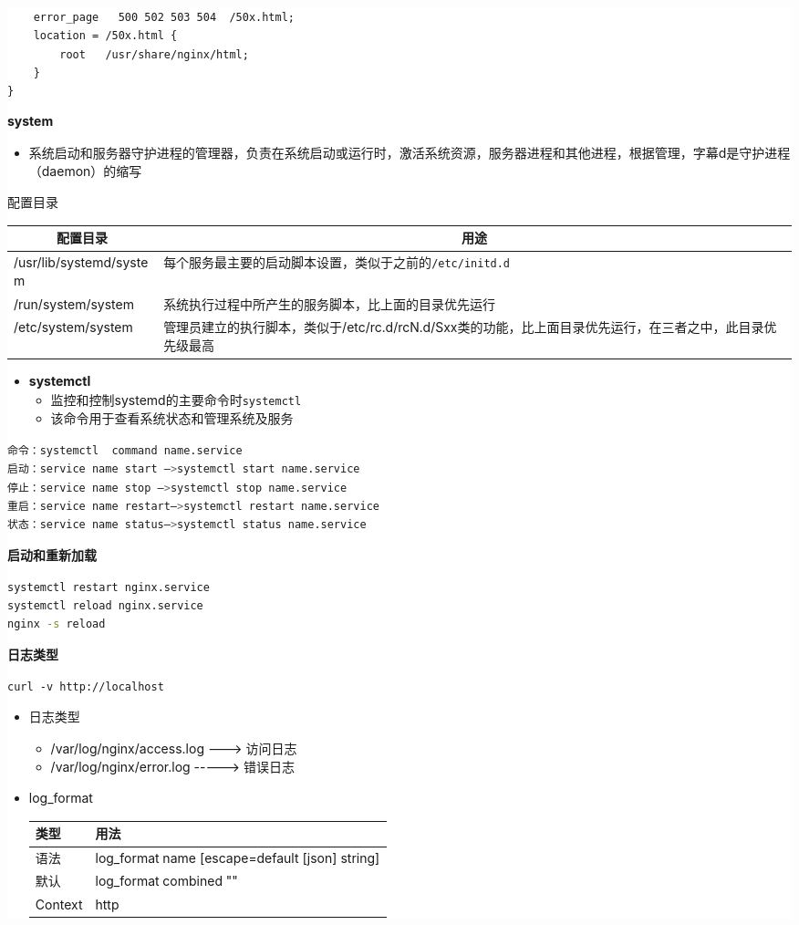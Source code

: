 ```shell
    error_page   500 502 503 504  /50x.html; 
    location = /50x.html {
        root   /usr/share/nginx/html;
    }
}
```

**system**

* 系统启动和服务器守护进程的管理器，负责在系统启动或运行时，激活系统资源，服务器进程和其他进程，根据管理，字幕d是守护进程（daemon）的缩写

配置目录

| 配置目录                | 用途                                                         |
| ----------------------- | ------------------------------------------------------------ |
| /usr/lib/systemd/system | 每个服务最主要的启动脚本设置，类似于之前的`/etc/initd.d`     |
| /run/system/system      | 系统执行过程中所产生的服务脚本，比上面的目录优先运行         |
| /etc/system/system      | 管理员建立的执行脚本，类似于/etc/rc.d/rcN.d/Sxx类的功能，比上面目录优先运行，在三者之中，此目录优先级最高 |

* **systemctl**
  * 监控和控制systemd的主要命令时`systemctl`
  * 该命令用于查看系统状态和管理系统及服务

```bash
命令：systemctl  command name.service
启动：service name start –>systemctl start name.service
停止：service name stop –>systemctl stop name.service
重启：service name restart–>systemctl restart name.service
状态：service name status–>systemctl status name.service
```

**启动和重新加载**

```bash
systemctl restart nginx.service
systemctl reload nginx.service
nginx -s reload
```

**日志类型**

`curl -v http://localhost`

* 日志类型

  * /var/log/nginx/access.log  ---> 访问日志
  * /var/log/nginx/error.log -----> 错误日志

* log_format

  | 类型    | 用法                                           |
  | ------- | ---------------------------------------------- |
  | 语法    | log_format name [escape=default [json] string] |
  | 默认    | log_format combined ""                         |
  | Context | http                                           |
